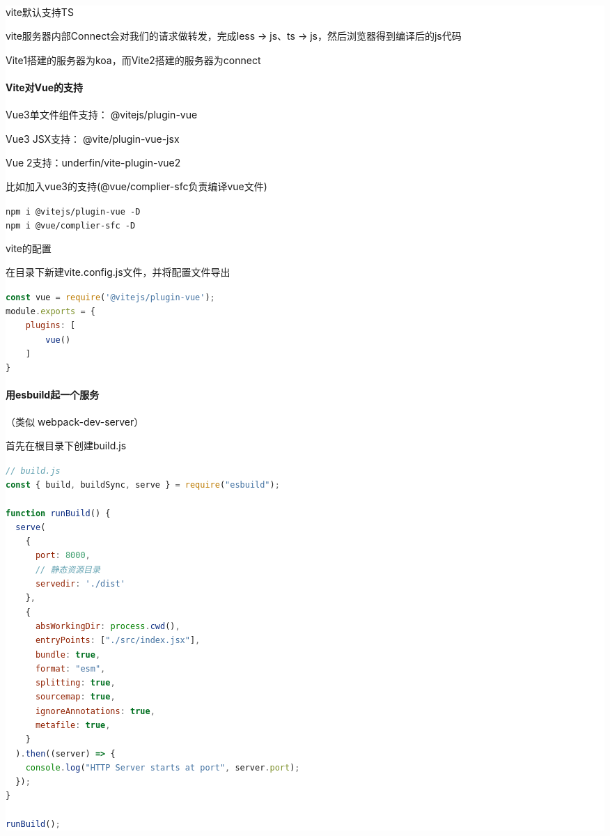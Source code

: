 vite默认支持TS

vite服务器内部Connect会对我们的请求做转发，完成less -> js、ts -> js，然后浏览器得到编译后的js代码

Vite1搭建的服务器为koa，而Vite2搭建的服务器为connect



#### Vite对Vue的支持

Vue3单文件组件支持： @vitejs/plugin-vue

Vue3 JSX支持： @vite/plugin-vue-jsx

Vue 2支持：underfin/vite-plugin-vue2

比如加入vue3的支持(@vue/complier-sfc负责编译vue文件)

```shell
npm i @vitejs/plugin-vue -D
npm i @vue/complier-sfc -D
```

vite的配置

在目录下新建vite.config.js文件，并将配置文件导出

```js
const vue = require('@vitejs/plugin-vue');
module.exports = {
	plugins: [
        vue()
    ]
}
```



#### 用esbuild起一个服务

（类似 webpack-dev-server）

首先在根目录下创建build.js

```js
// build.js
const { build, buildSync, serve } = require("esbuild");

function runBuild() {
  serve(
    {
      port: 8000,
      // 静态资源目录
      servedir: './dist'
    },
    {
      absWorkingDir: process.cwd(),
      entryPoints: ["./src/index.jsx"],
      bundle: true,
      format: "esm",
      splitting: true,
      sourcemap: true,
      ignoreAnnotations: true,
      metafile: true,
    }
  ).then((server) => {
    console.log("HTTP Server starts at port", server.port);
  });
}

runBuild();
```
